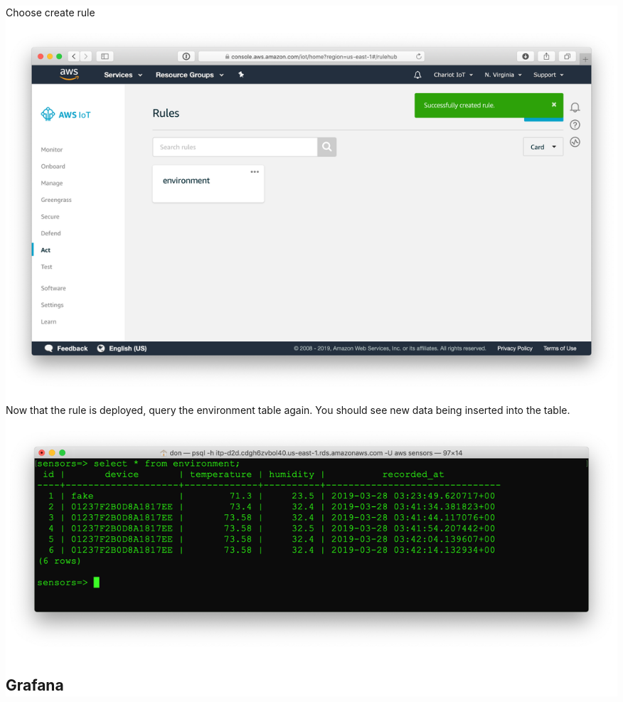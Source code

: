 Choose create rule

![](img/rule-create-success.png)

Now that the rule is deployed, query the environment table again. You should see new data being inserted into the table.

![](img/rule-select-real-data.png)

## Grafana
